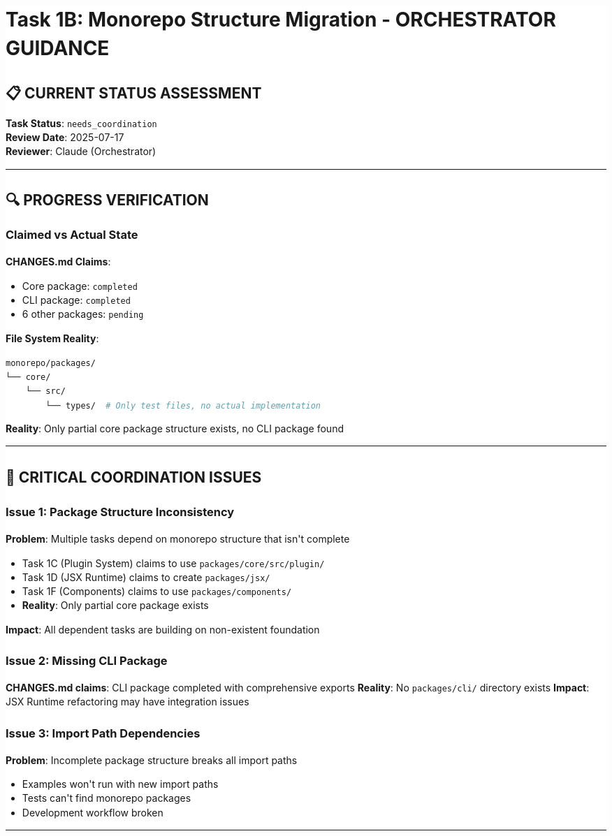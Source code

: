 # Task 1B: Monorepo Structure Migration - ORCHESTRATOR GUIDANCE

## **📋 CURRENT STATUS ASSESSMENT**

**Task Status**: `needs_coordination`  
**Review Date**: 2025-07-17  
**Reviewer**: Claude (Orchestrator)

---

## **🔍 PROGRESS VERIFICATION**

### **Claimed vs Actual State**
**CHANGES.md Claims**: 
- Core package: `completed`
- CLI package: `completed`  
- 6 other packages: `pending`

**File System Reality**:
```bash
monorepo/packages/
└── core/
    └── src/
        └── types/  # Only test files, no actual implementation
```

**Reality**: Only partial core package structure exists, no CLI package found

---

## **🚨 CRITICAL COORDINATION ISSUES**

### **Issue 1: Package Structure Inconsistency**
**Problem**: Multiple tasks depend on monorepo structure that isn't complete
- Task 1C (Plugin System) claims to use `packages/core/src/plugin/`
- Task 1D (JSX Runtime) claims to create `packages/jsx/`
- Task 1F (Components) claims to use `packages/components/`
- **Reality**: Only partial core package exists

**Impact**: All dependent tasks are building on non-existent foundation

### **Issue 2: Missing CLI Package**
**CHANGES.md claims**: CLI package completed with comprehensive exports
**Reality**: No `packages/cli/` directory exists
**Impact**: JSX Runtime refactoring may have integration issues

### **Issue 3: Import Path Dependencies**
**Problem**: Incomplete package structure breaks all import paths
- Examples won't run with new import paths
- Tests can't find monorepo packages
- Development workflow broken

---